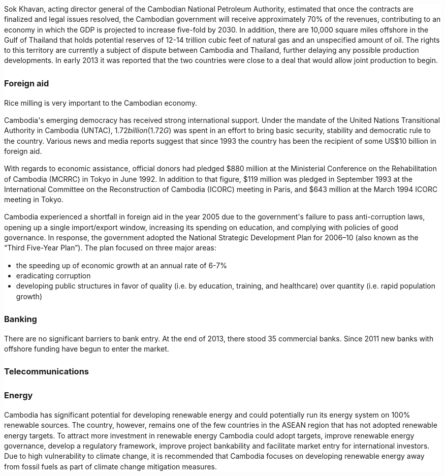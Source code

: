Sok Khavan, acting director general of the Cambodian National Petroleum
Authority, estimated that once the contracts are finalized and legal issues
resolved, the Cambodian government will receive approximately 70% of the
revenues, contributing to an economy in which the GDP is projected to increase
five-fold by 2030. In addition, there are 10,000 square miles offshore in the
Gulf of Thailand that holds potential reserves of 12-14 trillion cubic feet of
natural gas and an unspecified amount of oil. The rights to this territory are
currently a subject of dispute between Cambodia and Thailand, further delaying
any possible production developments. In early 2013 it was reported that the
two countries were close to a deal that would allow joint production to begin.

### Foreign aid

Rice milling is very important to the Cambodian economy.

Cambodia's emerging democracy has received strong international support. Under
the mandate of the United Nations Transitional Authority in Cambodia (UNTAC),
$1.72 billion (1.72 G$) was spent in an effort to bring basic security,
stability and democratic rule to the country. Various news and media reports
suggest that since 1993 the country has been the recipient of some US$10
billion in foreign aid.

With regards to economic assistance, official donors had pledged $880 million
at the Ministerial Conference on the Rehabilitation of Cambodia (MCRRC) in
Tokyo in June 1992. In addition to that figure, $119 million was pledged in
September 1993 at the International Committee on the Reconstruction of
Cambodia (ICORC) meeting in Paris, and $643 million at the March 1994 ICORC
meeting in Tokyo.

Cambodia experienced a shortfall in foreign aid in the year 2005 due to the
government's failure to pass anti-corruption laws, opening up a single
import/export window, increasing its spending on education, and complying with
policies of good governance. In response, the government adopted the National
Strategic Development Plan for 2006–10 (also known as the “Third Five-Year
Plan”). The plan focused on three major areas:

  * the speeding up of economic growth at an annual rate of 6-7%
  * eradicating corruption
  * developing public structures in favor of quality (i.e. by education, training, and healthcare) over quantity (i.e. rapid population growth)

### Banking

There are no significant barriers to bank entry. At the end of 2013, there
stood 35 commercial banks. Since 2011 new banks with offshore funding have
begun to enter the market.

### Telecommunications

### Energy

Cambodia has significant potential for developing renewable energy and could
potentially run its energy system on 100% renewable sources. The country,
however, remains one of the few countries in the ASEAN region that has not
adopted renewable energy targets. To attract more investment in renewable
energy Cambodia could adopt targets, improve renewable energy governance,
develop a regulatory framework, improve project bankability and facilitate
market entry for international investors. Due to high vulnerability to climate
change, it is recommended that Cambodia focuses on developing renewable energy
away from fossil fuels as part of climate change mitigation measures.
